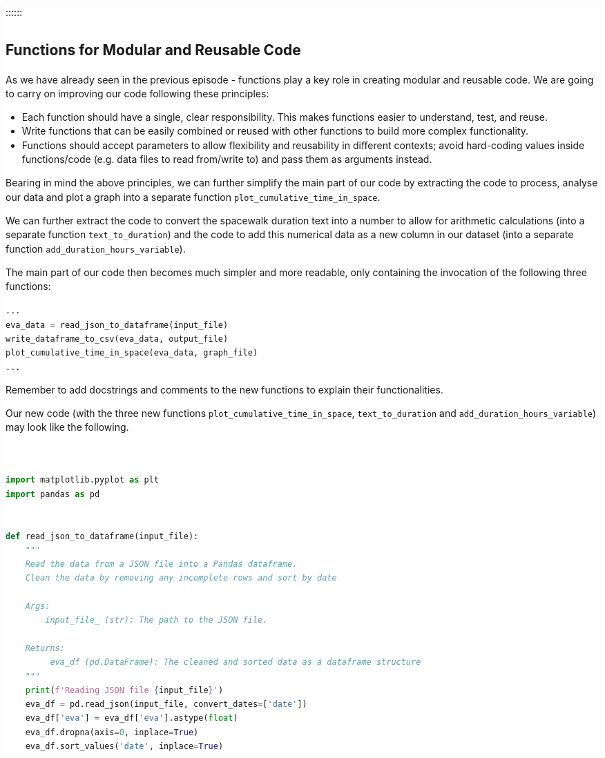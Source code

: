 ::::::

## Functions for Modular and Reusable Code 

As we have already seen in the previous episode - functions play a key role in creating modular and reusable code.
We are going to carry on improving our code following these principles:

- Each function should have a single, clear responsibility. This makes functions easier to understand, test, and reuse.
- Write functions that can be easily combined or reused with other functions to build more complex functionality.
- Functions should accept parameters to allow flexibility and reusability in different contexts; avoid hard-coding 
values inside functions/code (e.g. data files to read from/write to) and pass them as arguments instead.

Bearing in mind the above principles, we can further simplify the main part of our code by extracting the code to 
process, analyse our data and plot a graph into a separate function `plot_cumulative_time_in_space`.

We can further extract the code to convert the spacewalk duration text into a number to allow for arithmetic 
calculations (into a separate function `text_to_duration`) and 
the code to add this numerical data as a new column in our dataset (into a separate function 
`add_duration_hours_variable`).

The main part of our code then becomes much simpler and more readable, only 
containing the invocation of the following three functions:

```python
...
eva_data = read_json_to_dataframe(input_file)
write_dataframe_to_csv(eva_data, output_file)
plot_cumulative_time_in_space(eva_data, graph_file)
...

```
Remember to add docstrings and comments to the new functions to explain their functionalities. 

Our new code (with the three new functions `plot_cumulative_time_in_space`, `text_to_duration` and 
`add_duration_hours_variable`) may look like the following.

```python


import matplotlib.pyplot as plt
import pandas as pd


def read_json_to_dataframe(input_file):
    """
    Read the data from a JSON file into a Pandas dataframe.
    Clean the data by removing any incomplete rows and sort by date

    Args:
        input_file_ (str): The path to the JSON file.

    Returns:
         eva_df (pd.DataFrame): The cleaned and sorted data as a dataframe structure
    """
    print(f'Reading JSON file {input_file}')
    eva_df = pd.read_json(input_file, convert_dates=['date'])
    eva_df['eva'] = eva_df['eva'].astype(float)
    eva_df.dropna(axis=0, inplace=True)
    eva_df.sort_values('date', inplace=True)
```